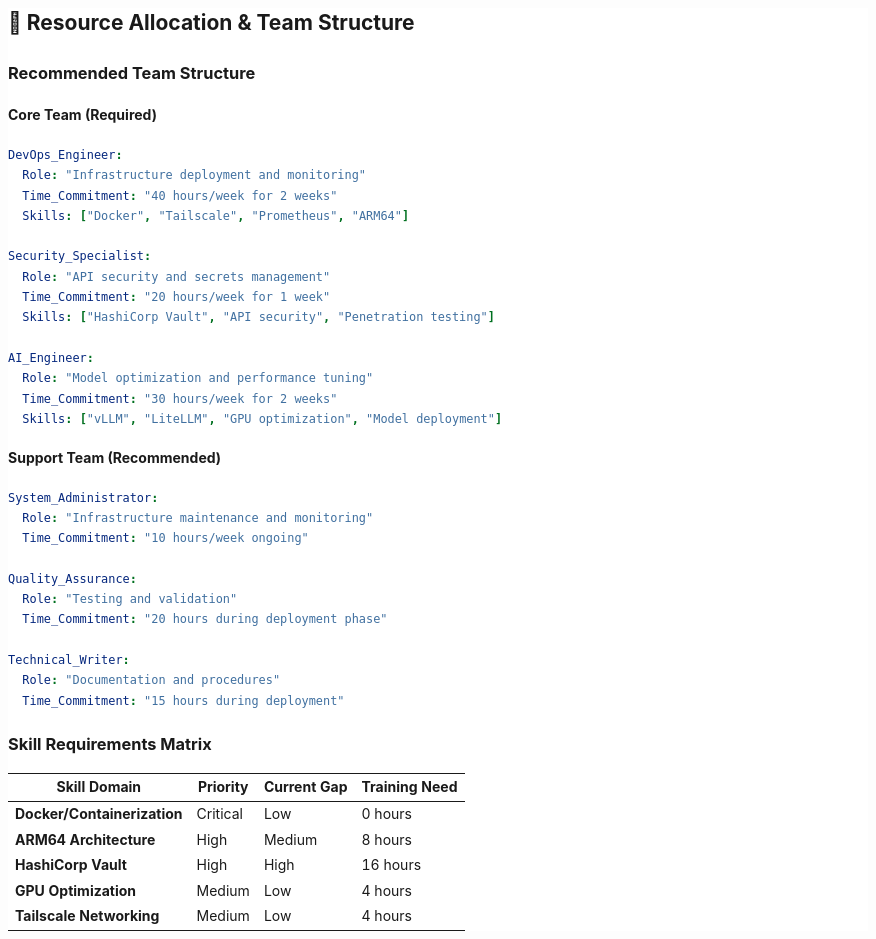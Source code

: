 
## 👥 Resource Allocation & Team Structure

### Recommended Team Structure

#### Core Team (Required)
```yaml
DevOps_Engineer:
  Role: "Infrastructure deployment and monitoring"
  Time_Commitment: "40 hours/week for 2 weeks"
  Skills: ["Docker", "Tailscale", "Prometheus", "ARM64"]

Security_Specialist:
  Role: "API security and secrets management"
  Time_Commitment: "20 hours/week for 1 week"
  Skills: ["HashiCorp Vault", "API security", "Penetration testing"]

AI_Engineer:
  Role: "Model optimization and performance tuning"
  Time_Commitment: "30 hours/week for 2 weeks"
  Skills: ["vLLM", "LiteLLM", "GPU optimization", "Model deployment"]
```

#### Support Team (Recommended)
```yaml
System_Administrator:
  Role: "Infrastructure maintenance and monitoring"
  Time_Commitment: "10 hours/week ongoing"

Quality_Assurance:
  Role: "Testing and validation"
  Time_Commitment: "20 hours during deployment phase"

Technical_Writer:
  Role: "Documentation and procedures"
  Time_Commitment: "15 hours during deployment"
```

### Skill Requirements Matrix

| Skill Domain | Priority | Current Gap | Training Need |
|--------------|----------|-------------|---------------|
| **Docker/Containerization** | Critical | Low | 0 hours |
| **ARM64 Architecture** | High | Medium | 8 hours |
| **HashiCorp Vault** | High | High | 16 hours |
| **GPU Optimization** | Medium | Low | 4 hours |
| **Tailscale Networking** | Medium | Low | 4 hours |
